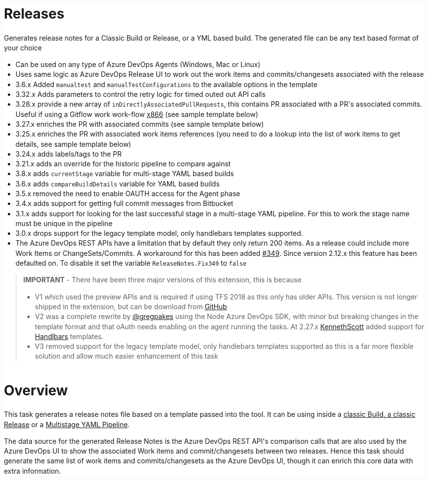 # Releases
Generates release notes for a Classic Build or Release, or a YML based build. The generated file can be any text based format of your choice
* Can be used on any type of Azure DevOps Agents (Windows, Mac or Linux)
* Uses same logic as Azure DevOps Release UI to work out the work items and commits/changesets associated with the release
* 3.6.x Added `manualtest` and `manualTestConfigurations` to the available options in the template
* 3.32.x Adds parameters to control the retry logic for timed outed out API calls
* 3.28.x provide a new array of `inDirectlyAssociatedPullRequests`, this contains PR associated with a PR's associated commits. Useful if using a Gitflow work work-flow [x866](https://github.com/rfennell/AzurePipelines/issues/866) (see sample template below)
* 3.27.x enriches the PR with associated commits (see sample template below)
* 3.25.x enriches the PR with associated work items references (you need to do a lookup into the list of work items to get details, see sample template below)
* 3.24.x adds labels/tags to the PR 
* 3.21.x adds an override for the historic pipeline to compare against
* 3.8.x adds `currentStage` variable for multi-stage YAML based builds
* 3.6.x adds `compareBuildDetails` variable for YAML based builds
* 3.5.x removed the need to enable OAUTH access for the Agent phase
* 3.4.x adds support for getting full commit messages from Bitbucket
* 3.1.x adds support for looking for the last successful stage in a multi-stage YAML pipeline. For this to work the stage name must be unique in the pipeline
* 3.0.x drops support for the legacy template model, only handlebars templates supported.
* The Azure DevOps REST APIs have a limitation that by default they only return 200 items. As a release could include more Work Items or ChangeSets/Commits. A workaround for this has been added [#349](https://github.com/rfennell/AzurePipelines/issues/349). Since version 2.12.x this feature has been defaulted on. To disable it set the variable `ReleaseNotes.Fix349` to `false`

> **IMPORTANT** - There have been three major versions of this extension, this is because
> * V1 which used the preview APIs and is required if using TFS 2018 as this only has older APIs. This version is not longer shipped in the extension, but can be download from [GitHub](https://github.com/rfennell/AzurePipelines/releases/tag/XPlat-2.6.9)
> * V2 was a complete rewrite by [@gregpakes](https://github.com/gregpakes) using the Node Azure DevOps SDK, with minor but breaking changes in the template format and that oAuth needs enabling on the agent running the tasks. At 2.27.x [KennethScott](https://github.com/KennethScott) added support for [Handlbars](https://handlebarsjs.com/) templates.
> * V3 removed support for the legacy template model, only handlebars templates supported as this is a far more flexible solution and allow much easier enhancement of this task

# Overview
This task generates a release notes file based on a template passed into the tool. It can be using inside a [classic Build, a classic Release](https://docs.microsoft.com/en-us/azure/devops/pipelines/get-started/pipelines-get-started?view=azure-devops#define-pipelines-using-the-classic-interface) or a [Multistage YAML Pipeline](https://docs.microsoft.com/en-us/azure/devops/pipelines/get-started/pipelines-get-started?view=azure-devops#define-pipelines-using-yaml-syntax).

The data source for the generated Release Notes is the Azure DevOps REST API's comparison calls that are also used by the Azure DevOps UI to show the associated Work items and commit/changesets between two releases. Hence this task should generate the same list of work items and commits/changesets as the Azure DevOps UI, though it can enrich this core data with extra information. 
